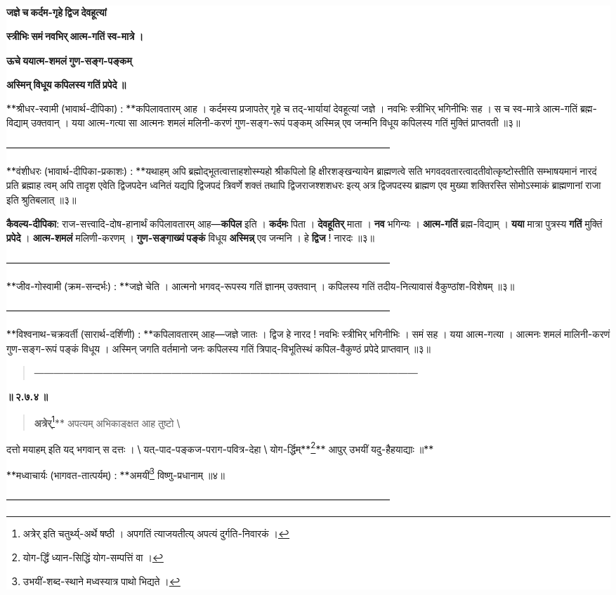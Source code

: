 **जज्ञे च कर्दम-गृहे द्विज देवहूत्यां**

**स्त्रीभिः समं नवभिर् आत्म-गतिं स्व-मात्रे ।**

**ऊचे ययात्म-शमलं गुण-सङ्ग-पङ्कम्**

**अस्मिन् विधूय कपिलस्य गतिं प्रपेदे ॥**

**श्रीधर-स्वामी (भावार्थ-दीपिका) : **कपिलावतारम् आह । कर्दमस्य प्रजापतेर् गृहे च तद्-भार्यायां देवहूत्यां जज्ञे । नवभिः स्त्रीभिर् भगिनीभिः सह । स च स्व-मात्रे आत्म-गतिं ब्रह्म-विद्याम् उक्तवान् । यया आत्म-गत्या सा आत्मनः शमलं मलिनी-करणं गुण-सङ्ग-रूपं पङ्कम् अस्मिन्न् एव जन्मनि विधूय कपिलस्य गतिं मुक्तिं प्राप्तवती ॥३॥

———————————————————————————————————————

**वंशीधरः (भावार्थ-दीपिका-प्रकाशः) : **यथाहम् अपि ब्रह्मोद्भूतत्वात्ताहशोस्म्यहो श्रीकपिलो हि क्षीरशङ्खन्यायेन ब्राह्मणत्वे सति भगवदवतारत्वादतीवोत्कृष्टोस्तीति सम्भाषयमानं नारदं प्रति ब्रह्माह त्वम् अपि तादृश एवेति द्विजपदेन ध्वनितं यद्यपि द्विजपदं त्रिवर्णे शक्तं तथापि द्विजराजश्शशधरः इत्य् अत्र द्विजपदस्य ब्राह्मण एव मुख्या शक्तिरस्ति सोमोऽस्माकं ब्राह्मणानां राजा इति श्रुतिबलात् ॥३॥

**कैवल्य-दीपिका**: राज-सत्त्वादि-दोष-हानार्थं कपिलावतारम् आह—**कपिल** इति । **कर्दमः** पिता । **देवहूतिर्** माता । **नव** भगिन्यः । **आत्म-गतिं** ब्रह्म-विद्याम् । **यया** मात्रा पुत्रस्य **गतिं** मुक्तिं **प्रपेदे** । **आत्म-शमलं** मलिणी-करणम् । **गुण-सङ्गाख्यं पङ्कं** विधूय **अस्मिन्न्** एव जन्मनि । हे **द्विज** ! नारदः ॥३॥

———————————————————————————————————————

**जीव-गोस्वामी (क्रम-सन्दर्भः) : **जज्ञे चेति । आत्मनो भगवद्-रूपस्य गतिं ज्ञानम् उक्तवान् । कपिलस्य गतिं तदीय-नित्यावासं वैकुण्ठांश-विशेषम् ॥३॥

———————————————————————————————————————

**विश्वनाथ-चक्रवर्ती (सारार्थ-दर्शिणी) : **कपिलावतारम् आह—जज्ञे जातः । द्विज हे नारद ! नवभिः स्त्रीभिर् भगिनीभिः । समं सह । यया आत्म-गत्या । आत्मनः शमलं मालिनी-करणं गुण-सङ्ग-रूपं पङ्कं विधूय । अस्मिन् जगति वर्तमानो जनः कपिलस्य गतिं त्रिपाद्-विभूतिस्थं कपिल-वैकुण्ठं प्रपेदे प्राप्तवान् ॥३॥ 

> ———————————————————————————————————————

**॥ २.७.४ ॥**


> **अत्रेर्**[^१४९]** अपत्यम् अभिकाङ्क्षत आह तुष्टो \


दत्तो मयाहम् इति यद् भगवान् स दत्तः । \ यत्-पाद-पङ्कज-पराग-पवित्र-देहा \ योग-र्द्धिम्**[^१५०]** आपुर् उभयीं यदु-हैहयाद्याः ॥**

[^१४९]:
    अत्रेर् इति चतुर्थ्य्-अर्थे षष्ठी । अपगतिं त्याजयतीत्य् अपत्यं दुर्गति-निवारकं ।


[^१५०]:
    योग-र्द्धिं ध्यान-सिद्धिं योग-सम्पत्तिं वा ।


**मध्वाचार्यः (भागवत-तात्पर्यम्) : **अमयीं[^१५१] विष्णु-प्रधानाम् ॥४॥

[^१५१]:
    उभयीं-शब्द-स्थाने मध्वस्यात्र पाथो भिद्यते ।


———————————————————————————————————————
